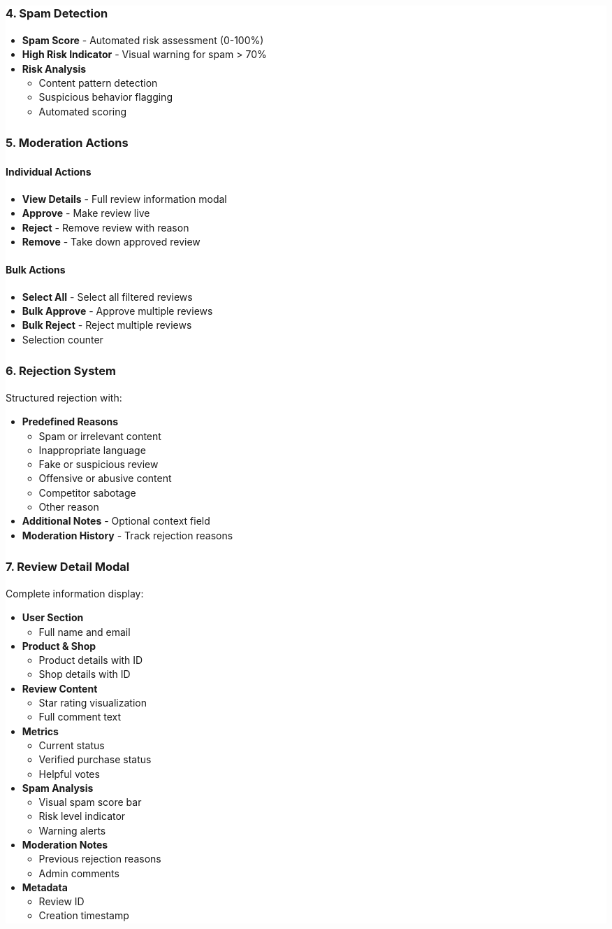 ### 4. Spam Detection
- **Spam Score** - Automated risk assessment (0-100%)
- **High Risk Indicator** - Visual warning for spam > 70%
- **Risk Analysis**
  - Content pattern detection
  - Suspicious behavior flagging
  - Automated scoring

### 5. Moderation Actions

#### Individual Actions
- **View Details** - Full review information modal
- **Approve** - Make review live
- **Reject** - Remove review with reason
- **Remove** - Take down approved review

#### Bulk Actions
- **Select All** - Select all filtered reviews
- **Bulk Approve** - Approve multiple reviews
- **Bulk Reject** - Reject multiple reviews
- Selection counter

### 6. Rejection System
Structured rejection with:
- **Predefined Reasons**
  - Spam or irrelevant content
  - Inappropriate language
  - Fake or suspicious review
  - Offensive or abusive content
  - Competitor sabotage
  - Other reason
- **Additional Notes** - Optional context field
- **Moderation History** - Track rejection reasons

### 7. Review Detail Modal
Complete information display:
- **User Section**
  - Full name and email
- **Product & Shop**
  - Product details with ID
  - Shop details with ID
- **Review Content**
  - Star rating visualization
  - Full comment text
- **Metrics**
  - Current status
  - Verified purchase status
  - Helpful votes
- **Spam Analysis**
  - Visual spam score bar
  - Risk level indicator
  - Warning alerts
- **Moderation Notes**
  - Previous rejection reasons
  - Admin comments
- **Metadata**
  - Review ID
  - Creation timestamp
